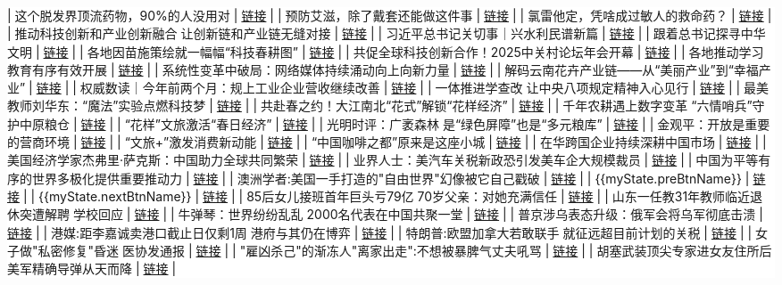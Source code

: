 | 这个脱发界顶流药物，90%的人没用对 | [链接](https://www.163.com/jiankang/article/JPTFM31H00388045.html) |
| 预防艾滋，除了戴套还能做这件事 | [链接](https://www.163.com/jiankang/article/JI8SNIL800388AD5.html) |
| 氯雷他定，凭啥成过敏人的救命药？ | [链接](https://www.163.com/jiankang/article/JGG805N200389A9R.html) |
| 推动科技创新和产业创新融合 让创新链和产业链无缝对接 | [链接](https://www.163.com/news/article/JRNOBVFT000189FH.html) |
| 习近平总书记关切事｜兴水利民谱新篇 | [链接](https://www.163.com/news/article/JRNOBPME000189FH.html) |
| 跟着总书记探寻中华文明 | [链接](https://www.163.com/news/article/JRNO8Q9U000189FH.html) |
| 各地因苗施策绘就一幅幅“科技春耕图” | [链接](http://news.163.com/special/zdfgzbcvb/) |
| 共促全球科技创新合作！2025中关村论坛年会开幕 | [链接](https://www.163.com/news/article/JRLQ7CET000189FH.html) |
| 各地推动学习教育有序有效开展 | [链接](https://www.163.com/news/article/JRLQ5MID000189FH.html) |
| 系统性变革中破局：网络媒体持续涌动向上向新力量 | [链接](https://www.163.com/news/article/JRMJ8O5D000189FH.html) |
| 解码云南花卉产业链——从“美丽产业”到“幸福产业” | [链接](https://www.163.com/dy/article/JRLJBPBN05346RC6.html) |
| 权威数读｜今年前两个月：规上工业企业营收继续改善 | [链接](https://www.163.com/dy/article/JRLGB1G605346RC6.html) |
| 一体推进学查改 让中央八项规定精神入心见行 | [链接](https://www.163.com/news/article/JRMJJN5A000189FH.html) |
| 最美教师刘华东：“魔法”实验点燃科技梦 | [链接](https://www.163.com/news/article/JRMJGR50000189FH.html) |
| 共赴春之约！大江南北“花式”解锁“花样经济” | [链接](https://www.163.com/dy/article/JRL8LNAV0530QRMB.html) |
| 千年农耕遇上数字变革 “六情哨兵”守护中原粮仓 | [链接](https://www.163.com/news/article/JRLQF7RF000189FH.html) |
| “花样”文旅激活“春日经济” | [链接](https://www.163.com/dy/article/JRJQISMH05346RC6.html) |
| 光明时评：广袤森林 是“绿色屏障”也是“多元粮库” | [链接](https://www.163.com/dy/article/JRLCQIF30514R9KQ.html) |
| 金观平：开放是重要的营商环境 | [链接](https://www.163.com/dy/article/JRKSVP1P0519AKBM.html) |
| “文旅+”激发消费新动能 | [链接](https://www.163.com/dy/article/JRKSVOU10519AKBM.html) |
| “中国咖啡之都”原来是这座小城 | [链接](https://www.163.com/news/article/JRMGLUGD000189FH.html) |
| 在华跨国企业持续深耕中国市场 | [链接](https://www.163.com/news/article/JRMGKE9S000189FH.html) |
| 美国经济学家杰弗里·萨克斯：中国助力全球共同繁荣 | [链接](https://www.163.com/dy/article/JRLI39QV05346RC6.html) |
| 业界人士：美汽车关税新政恐引发美车企大规模裁员 | [链接](https://www.163.com/news/article/JRMGUU3R000189FH.html) |
| 中国为平等有序的世界多极化提供重要推动力 | [链接](https://www.163.com/dy/article/JRLUM68M0514R9OJ.html) |
| 澳洲学者:美国一手打造的"自由世界"幻像被它自己戳破 | [链接](https://www.163.com/dy/article/JRLD7R270514R9KE.html) |
| {{myState.preBtnName}} | [链接](https://news.163.com/#prev) |
| {{myState.nextBtnName}} | [链接](https://news.163.com/#next) |
| 85后女儿接班首年巨头亏79亿 70岁父亲：对她充满信任 | [链接](https://www.163.com/dy/article/JRMMCBN30512B07B.html) |
| 山东一任教31年教师临近退休突遭解聘 学校回应 | [链接](https://www.163.com/news/article/JRNL0NED00019B3E.html) |
| 牛弹琴：世界纷纷乱乱 2000名代表在中国共聚一堂 | [链接](https://www.163.com/news/article/JRNO0IVB00019B3E.html) |
| 普京涉乌表态升级：俄军会将乌军彻底击溃 | [链接](https://www.163.com/news/article/JRNNMO9E00019B3E.html) |
| 港媒:距李嘉诚卖港口截止日仅剩1周 港府与其仍在博弈 | [链接](https://www.163.com/news/article/JRNLR4DS00019B3E.html) |
| 特朗普:欧盟加拿大若敢联手 就征远超目前计划的关税 | [链接](https://www.163.com/dy/article/JRN23S8E0512B07B.html) |
| 女子做"私密修复"昏迷 医协发通报 | [链接](https://www.163.com/dy/article/JRNLEJJU0534A4SC.html) |
| "雇凶杀己"的渐冻人"离家出走":不想被暴脾气丈夫吼骂 | [链接](https://www.163.com/dy/article/JRLUKJ7Q0512BN99.html) |
| 胡塞武装顶尖专家进女友住所后 美军精确导弹从天而降 | [链接](https://www.163.com/dy/article/JRMHGJMQ0514R9OJ.html) |